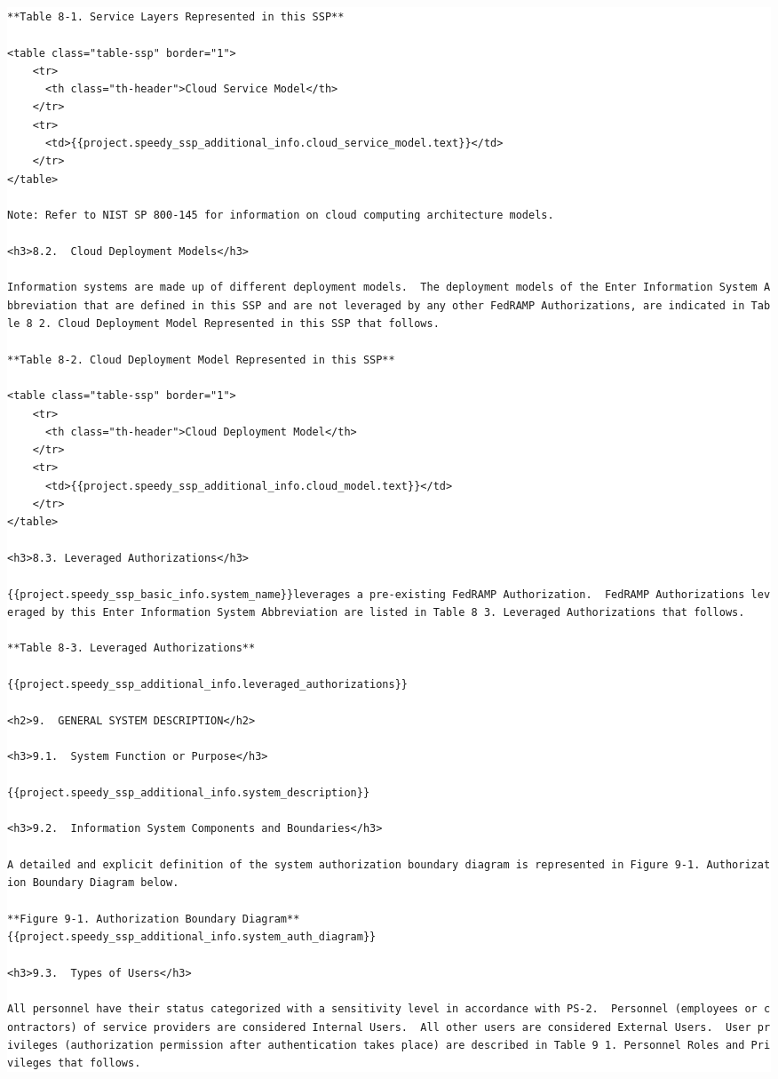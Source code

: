     **Table 8-1. Service Layers Represented in this SSP**

    <table class="table-ssp" border="1">
        <tr>
          <th class="th-header">Cloud Service Model</th>
        </tr>
        <tr>
          <td>{{project.speedy_ssp_additional_info.cloud_service_model.text}}</td>
        </tr>
    </table>

    Note: Refer to NIST SP 800-145 for information on cloud computing architecture models.

    <h3>8.2.  Cloud Deployment Models</h3>

    Information systems are made up of different deployment models.  The deployment models of the Enter Information System Abbreviation that are defined in this SSP and are not leveraged by any other FedRAMP Authorizations, are indicated in Table 8 2. Cloud Deployment Model Represented in this SSP that follows.

    **Table 8-2. Cloud Deployment Model Represented in this SSP**

    <table class="table-ssp" border="1">
        <tr>
          <th class="th-header">Cloud Deployment Model</th>
        </tr>
        <tr>
          <td>{{project.speedy_ssp_additional_info.cloud_model.text}}</td>
        </tr>
    </table>

    <h3>8.3. Leveraged Authorizations</h3>

    {{project.speedy_ssp_basic_info.system_name}}leverages a pre-existing FedRAMP Authorization.  FedRAMP Authorizations leveraged by this Enter Information System Abbreviation are listed in Table 8 3. Leveraged Authorizations that follows.

    **Table 8-3. Leveraged Authorizations**

    {{project.speedy_ssp_additional_info.leveraged_authorizations}}

    <h2>9.  GENERAL SYSTEM DESCRIPTION</h2>

    <h3>9.1.  System Function or Purpose</h3>

    {{project.speedy_ssp_additional_info.system_description}}

    <h3>9.2.  Information System Components and Boundaries</h3>

    A detailed and explicit definition of the system authorization boundary diagram is represented in Figure 9-1. Authorization Boundary Diagram below.

    **Figure 9-1. Authorization Boundary Diagram**
    {{project.speedy_ssp_additional_info.system_auth_diagram}}

    <h3>9.3.  Types of Users</h3>

    All personnel have their status categorized with a sensitivity level in accordance with PS-2.  Personnel (employees or contractors) of service providers are considered Internal Users.  All other users are considered External Users.  User privileges (authorization permission after authentication takes place) are described in Table 9 1. Personnel Roles and Privileges that follows.
